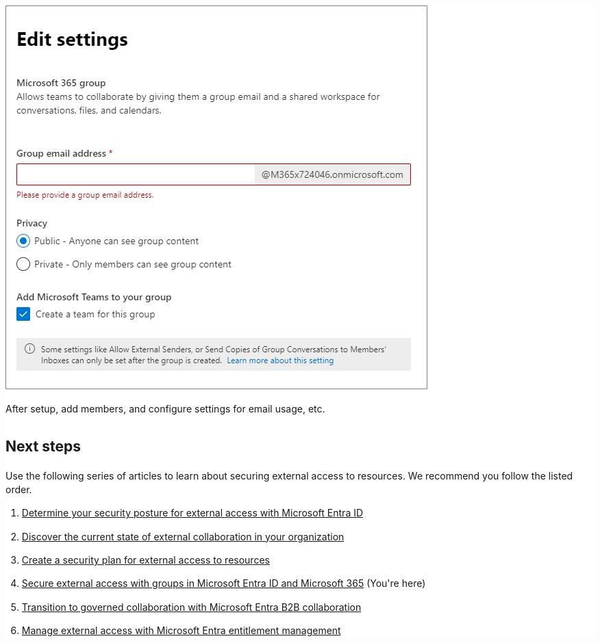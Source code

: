    ![Screenshot of options and entries under Edit settings.](media/secure-external-access/4-edit-group-settings.png)

After setup, add members, and configure settings for email usage, etc.

## Next steps

Use the following series of articles to learn about securing external access to resources. We recommend you follow the listed order.

1. [Determine your security posture for external access with Microsoft Entra ID](1-secure-access-posture.md)

2. [Discover the current state of external collaboration in your organization](2-secure-access-current-state.md)

3. [Create a security plan for external access to resources](3-secure-access-plan.md)

4. [Secure external access with groups in Microsoft Entra ID and Microsoft 365](4-secure-access-groups.md) (You're here)

5. [Transition to governed collaboration with Microsoft Entra B2B collaboration](5-secure-access-b2b.md)

6. [Manage external access with Microsoft Entra entitlement management](6-secure-access-entitlement-managment.md)
